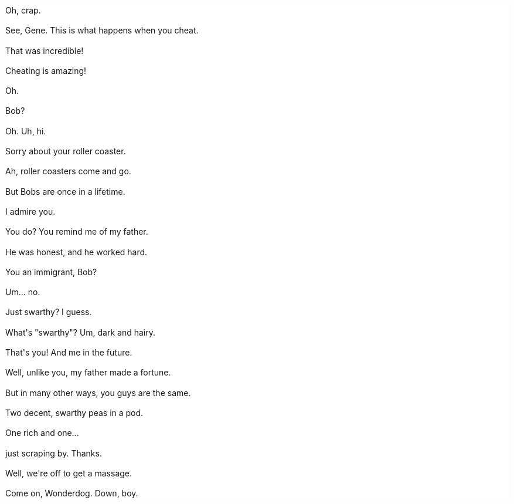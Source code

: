 Oh, crap.

See, Gene. This is what
happens when you cheat.

That was incredible!

Cheating is amazing!

Oh.

Bob?

Oh. Uh, hi.

Sorry about your roller coaster.

Ah, roller coasters come and go.

But Bobs are once in a lifetime.

I admire you.

You do?
You remind me of my father.

He was honest,
and he worked hard.

You an immigrant, Bob?

Um... no.

Just swarthy?
I guess.

What's "swarthy"?
Um, dark and hairy.

That's you!
And me in the future.

Well, unlike you,
my father made a fortune.

But in many other ways,
you guys are the same.

Two decent, swarthy
peas in a pod.

One rich and one...

just scraping by.
Thanks.

Well, we're off
to get a massage.

Come on, Wonderdog.
Down, boy.

